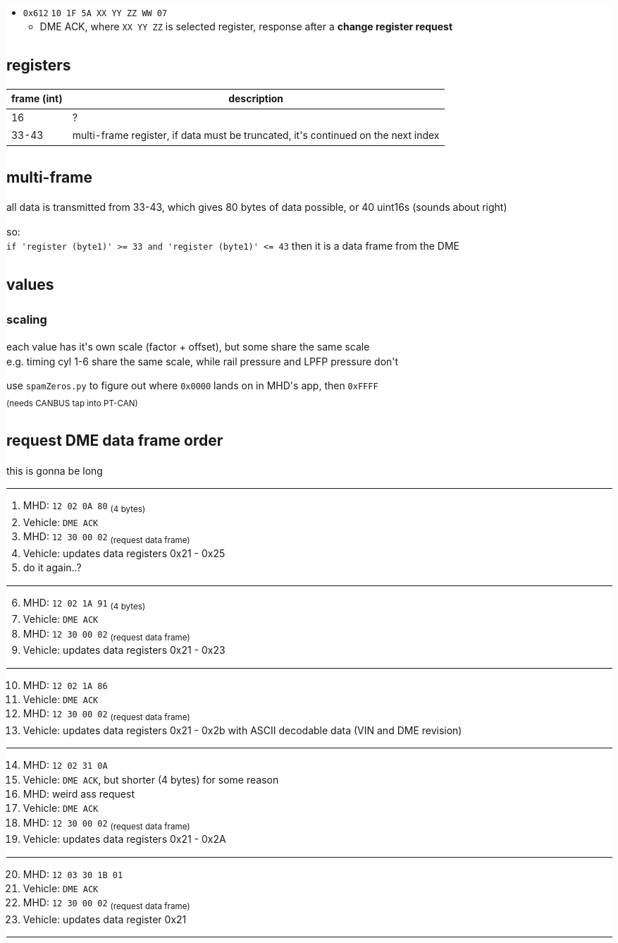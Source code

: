 - `0x612` `10 1F 5A XX YY ZZ WW 07`
    - DME ACK, where `XX YY ZZ` is selected register, response after a **change register request**

## registers
|frame (int)| description                                                                       |
|-----------|-----------------------------------------------------------------------------------|
|16         | ?                                                                                 |
|33-43      | multi-frame register, if data must be truncated, it's continued on the next index |

## multi-frame
all data is transmitted from 33-43, which gives 80 bytes of data possible, or 40 uint16s (sounds about right)

so:  
`if 'register (byte1)' >= 33 and 'register (byte1)' <= 43` then it is a data frame from the DME


## values

### scaling
each value has it's own scale (factor + offset), but some share the same scale  
e.g. timing cyl 1-6 share the same scale, while rail pressure and LPFP pressure don't

use `spamZeros.py` to figure out where `0x0000` lands on in MHD's app, then `0xFFFF`  
<sub>(needs CANBUS tap into PT-CAN)

## request DME data frame order

this is gonna be long


*****************************************************
1. MHD: `12 02 0A 80` <sub>(4 bytes)
2. Vehicle: `DME ACK`
3. MHD: `12 30 00 02` <sub>(request data frame)
4. Vehicle: updates data registers 0x21 - 0x25
5. do it again..?
*****************************************************
6. MHD: `12 02 1A 91` <sub>(4 bytes)
7. Vehicle: `DME ACK`
8. MHD: `12 30 00 02` <sub>(request data frame)
9. Vehicle: updates data registers 0x21 - 0x23
*****************************************************
10. MHD: `12 02 1A 86`
11. Vehicle: `DME ACK`
12. MHD: `12 30 00 02` <sub>(request data frame)
13. Vehicle: updates data registers 0x21 - 0x2b with ASCII decodable data (VIN and DME revision)
*****************************************************
14. MHD: `12 02 31 0A`
15. Vehicle: `DME ACK`, but shorter (4 bytes) for some reason
16. MHD: weird ass request
17. Vehicle: `DME ACK`
18. MHD: `12 30 00 02` <sub>(request data frame)
19. Vehicle: updates data registers 0x21 - 0x2A
*****************************************************
20. MHD: `12 03 30 1B 01`
21. Vehicle: `DME ACK`
22. MHD: `12 30 00 02` <sub>(request data frame)
23. Vehicle: updates data register 0x21
*****************************************************
